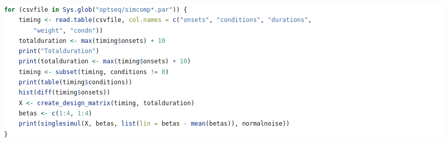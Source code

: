 

```r
for (csvfile in Sys.glob("optseq/simcomp*.par")) {
    timing <- read.table(csvfile, col.names = c("onsets", "conditions", "durations", 
        "weight", "condn"))
    totalduration <- max(timing$onsets) + 10
    print("Totalduration")
    print(totalduration <- max(timing$onsets) + 10)
    timing <- subset(timing, conditions != 0)
    print(table(timing$conditions))
    hist(diff(timing$onsets))
    X <- create_design_matrix(timing, totalduration)
    betas <- c(1:4, 1:4)
    print(singlesimul(X, betas, list(lin = betas - mean(betas)), normalnoise))
}
```

  

